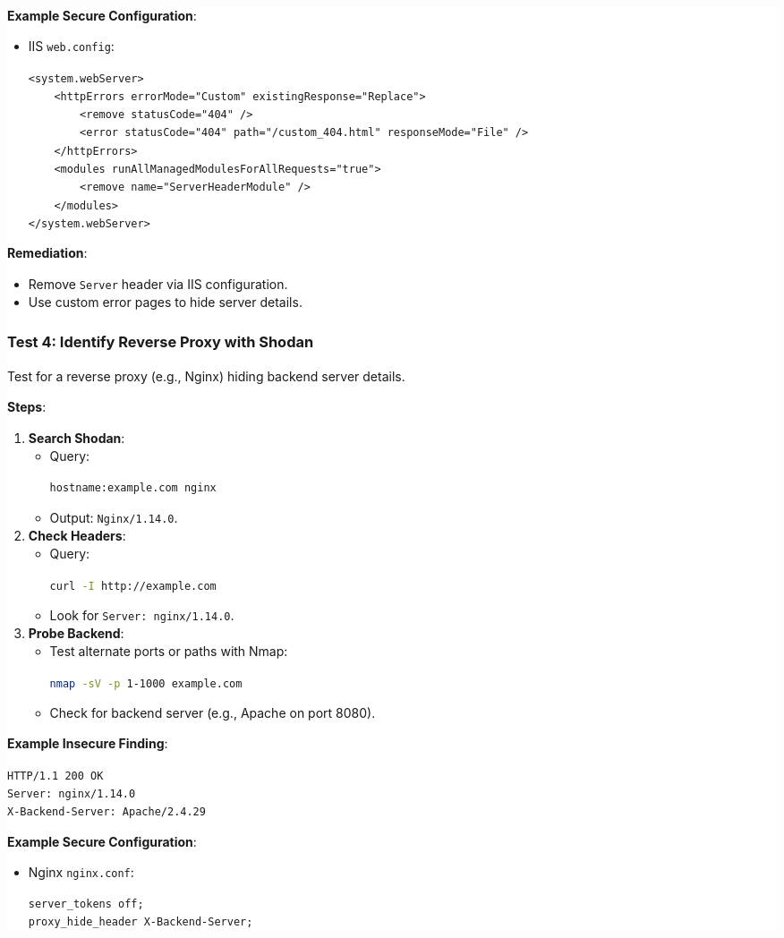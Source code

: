 **Example Secure Configuration**:
- IIS `web.config`:
  ```
  <system.webServer>
      <httpErrors errorMode="Custom" existingResponse="Replace">
          <remove statusCode="404" />
          <error statusCode="404" path="/custom_404.html" responseMode="File" />
      </httpErrors>
      <modules runAllManagedModulesForAllRequests="true">
          <remove name="ServerHeaderModule" />
      </modules>
  </system.webServer>
  ```

**Remediation**:
- Remove `Server` header via IIS configuration.
- Use custom error pages to hide server details.

### **Test 4: Identify Reverse Proxy with Shodan**

Test for a reverse proxy (e.g., Nginx) hiding backend server details.

**Steps**:
1. **Search Shodan**:
   - Query:
     ```
     hostname:example.com nginx
     ```
   - Output: `Nginx/1.14.0`.
2. **Check Headers**:
   - Query:
     ```bash
     curl -I http://example.com
     ```
   - Look for `Server: nginx/1.14.0`.
3. **Probe Backend**:
   - Test alternate ports or paths with Nmap:
     ```bash
     nmap -sV -p 1-1000 example.com
     ```
   - Check for backend server (e.g., Apache on port 8080).

**Example Insecure Finding**:
```
HTTP/1.1 200 OK
Server: nginx/1.14.0
X-Backend-Server: Apache/2.4.29
```

**Example Secure Configuration**:
- Nginx `nginx.conf`:
  ```
  server_tokens off;
  proxy_hide_header X-Backend-Server;
  ```
